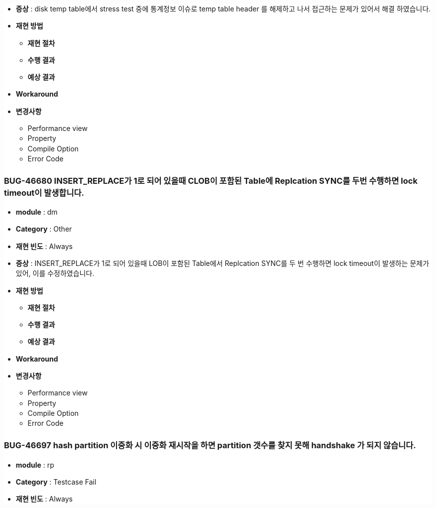 -   **증상** : disk temp table에서 stress test 중에 통계정보 이슈로 temp
    table header 를 해제하고 나서 접근하는 문제가 있어서 해결
    하였습니다.

-   **재현 방법**

    -   **재현 절차**

    -   **수행 결과**

    -   **예상 결과**

-   **Workaround**

-   **변경사항**

    -   Performance view
    -   Property
    -   Compile Option
    -   Error Code

### BUG-46680 INSERT\_REPLACE가 1로 되어 있을때 CLOB이 포함된 Table에 Replcation SYNC를 두번 수행하면 lock timeout이 발생합니다.

-   **module** : dm

-   **Category** : Other

-   **재현 빈도** : Always

-   **증상** : INSERT\_REPLACE가 1로 되어 있을때 LOB이 포함된 Table에서
    Replcation SYNC를 두 번 수행하면 lock timeout이 발생하는 문제가
    있어, 이를 수정하였습니다.

-   **재현 방법**

    -   **재현 절차**

    -   **수행 결과**

    -   **예상 결과**

-   **Workaround**

-   **변경사항**

    -   Performance view
    -   Property
    -   Compile Option
    -   Error Code

### BUG-46697 hash partition 이중화 시 이중화 재시작을 하면 partition 갯수를 찾지 못해 handshake 가 되지 않습니다.

-   **module** : rp

-   **Category** : Testcase Fail

-   **재현 빈도** : Always
